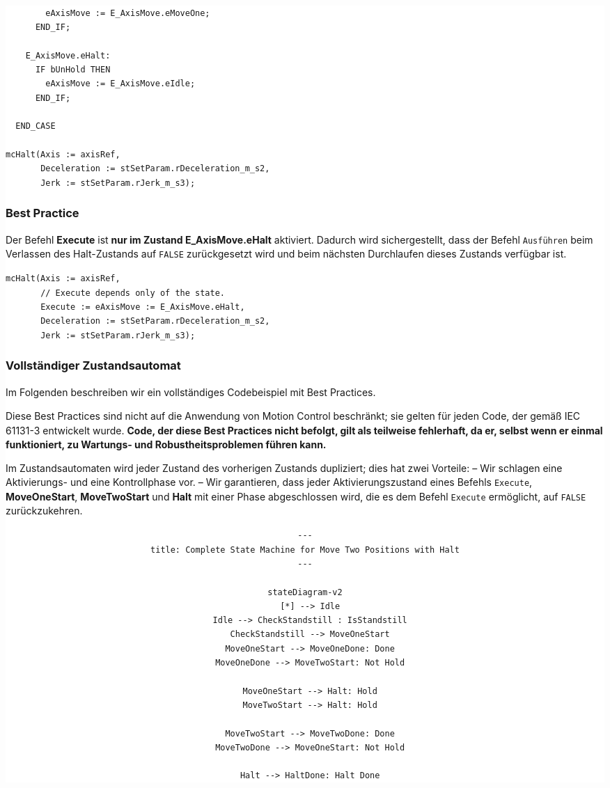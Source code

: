 ```iecst
        eAxisMove := E_AxisMove.eMoveOne;
      END_IF;

    E_AxisMove.eHalt:
      IF bUnHold THEN
        eAxisMove := E_AxisMove.eIdle;
      END_IF;

  END_CASE

mcHalt(Axis := axisRef,
       Deceleration := stSetParam.rDeceleration_m_s2,
       Jerk := stSetParam.rJerk_m_s3);

```

### Best Practice
Der Befehl **Execute** ist **nur im Zustand E_AxisMove.eHalt** aktiviert. Dadurch wird sichergestellt, dass der Befehl ``Ausführen`` beim Verlassen des Halt-Zustands auf ``FALSE`` zurückgesetzt wird und beim nächsten Durchlaufen dieses Zustands verfügbar ist.

```iecst
mcHalt(Axis := axisRef,
       // Execute depends only of the state.
       Execute := eAxisMove := E_AxisMove.eHalt,
       Deceleration := stSetParam.rDeceleration_m_s2,
       Jerk := stSetParam.rJerk_m_s3);

```

### Vollständiger Zustandsautomat
Im Folgenden beschreiben wir ein vollständiges Codebeispiel mit Best Practices.

Diese Best Practices sind nicht auf die Anwendung von Motion Control beschränkt; sie gelten für jeden Code, der gemäß IEC 61131-3 entwickelt wurde. **Code, der diese Best Practices nicht befolgt, gilt als teilweise fehlerhaft, da er, selbst wenn er einmal funktioniert, zu Wartungs- und Robustheitsproblemen führen kann.**

Im Zustandsautomaten wird jeder Zustand des vorherigen Zustands dupliziert; dies hat zwei Vorteile:
– Wir schlagen eine Aktivierungs- und eine Kontrollphase vor.
– Wir garantieren, dass jeder Aktivierungszustand eines Befehls ``Execute``, **MoveOneStart**, **MoveTwoStart** und **Halt** mit einer Phase abgeschlossen wird, die es dem Befehl ``Execute`` ermöglicht, auf ``FALSE`` zurückzukehren.

<div align="center">

```mermaid
---
title: Complete State Machine for Move Two Positions with Halt
---

stateDiagram-v2
  [*] --> Idle
  Idle --> CheckStandstill : IsStandstill
  CheckStandstill --> MoveOneStart
  MoveOneStart --> MoveOneDone: Done
  MoveOneDone --> MoveTwoStart: Not Hold
  
  MoveOneStart --> Halt: Hold
  MoveTwoStart --> Halt: Hold
  
  MoveTwoStart --> MoveTwoDone: Done
  MoveTwoDone --> MoveOneStart: Not Hold

  Halt --> HaltDone: Halt Done
```